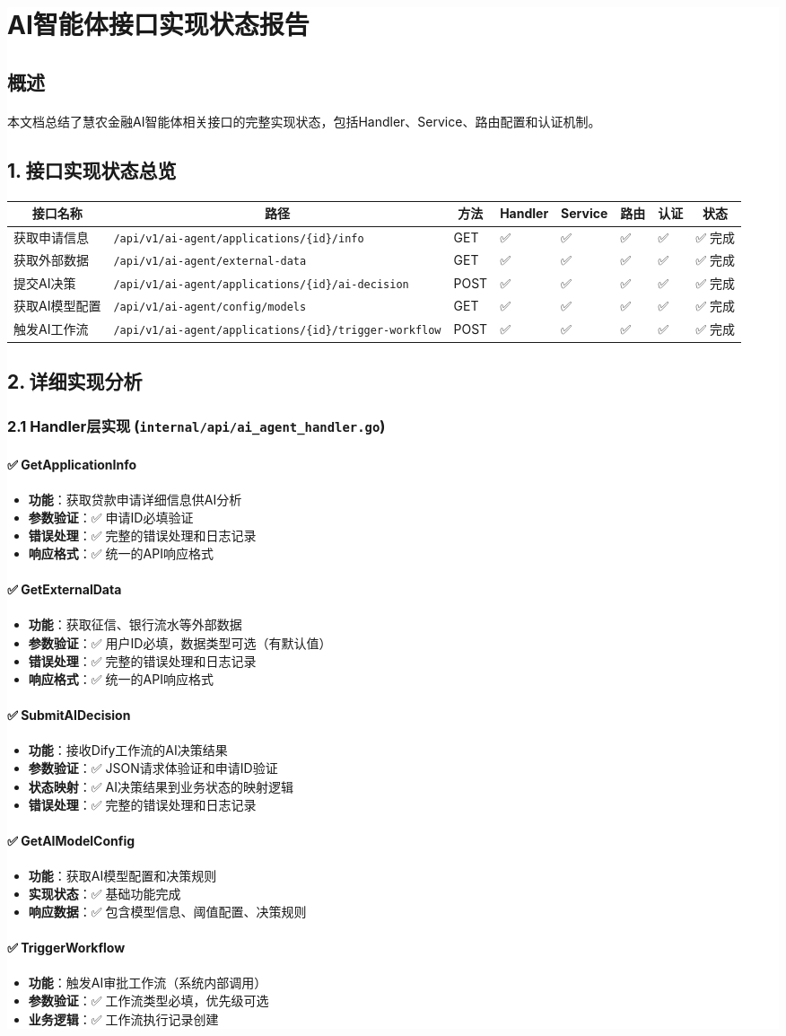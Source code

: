 # AI智能体接口实现状态报告

## 概述

本文档总结了慧农金融AI智能体相关接口的完整实现状态，包括Handler、Service、路由配置和认证机制。

## 1. 接口实现状态总览

| 接口名称 | 路径 | 方法 | Handler | Service | 路由 | 认证 | 状态 |
|---------|------|------|---------|---------|------|------|------|
| 获取申请信息 | `/api/v1/ai-agent/applications/{id}/info` | GET | ✅ | ✅ | ✅ | ✅ | ✅ 完成 |
| 获取外部数据 | `/api/v1/ai-agent/external-data` | GET | ✅ | ✅ | ✅ | ✅ | ✅ 完成 |
| 提交AI决策 | `/api/v1/ai-agent/applications/{id}/ai-decision` | POST | ✅ | ✅ | ✅ | ✅ | ✅ 完成 |
| 获取AI模型配置 | `/api/v1/ai-agent/config/models` | GET | ✅ | ✅ | ✅ | ✅ | ✅ 完成 |
| 触发AI工作流 | `/api/v1/ai-agent/applications/{id}/trigger-workflow` | POST | ✅ | ✅ | ✅ | ✅ | ✅ 完成 |

## 2. 详细实现分析

### 2.1 Handler层实现 (`internal/api/ai_agent_handler.go`)

#### ✅ GetApplicationInfo
- **功能**：获取贷款申请详细信息供AI分析
- **参数验证**：✅ 申请ID必填验证
- **错误处理**：✅ 完整的错误处理和日志记录
- **响应格式**：✅ 统一的API响应格式

#### ✅ GetExternalData  
- **功能**：获取征信、银行流水等外部数据
- **参数验证**：✅ 用户ID必填，数据类型可选（有默认值）
- **错误处理**：✅ 完整的错误处理和日志记录
- **响应格式**：✅ 统一的API响应格式

#### ✅ SubmitAIDecision
- **功能**：接收Dify工作流的AI决策结果
- **参数验证**：✅ JSON请求体验证和申请ID验证
- **状态映射**：✅ AI决策结果到业务状态的映射逻辑
- **错误处理**：✅ 完整的错误处理和日志记录

#### ✅ GetAIModelConfig
- **功能**：获取AI模型配置和决策规则
- **实现状态**：✅ 基础功能完成
- **响应数据**：✅ 包含模型信息、阈值配置、决策规则

#### ✅ TriggerWorkflow
- **功能**：触发AI审批工作流（系统内部调用）
- **参数验证**：✅ 工作流类型必填，优先级可选
- **业务逻辑**：✅ 工作流执行记录创建

